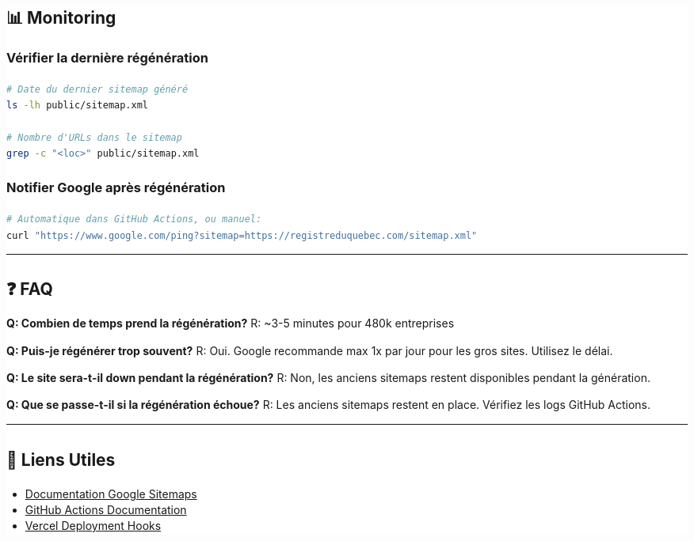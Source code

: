 
## 📊 Monitoring

### Vérifier la dernière régénération
```bash
# Date du dernier sitemap généré
ls -lh public/sitemap.xml

# Nombre d'URLs dans le sitemap
grep -c "<loc>" public/sitemap.xml
```

### Notifier Google après régénération
```bash
# Automatique dans GitHub Actions, ou manuel:
curl "https://www.google.com/ping?sitemap=https://registreduquebec.com/sitemap.xml"
```

---

## ❓ FAQ

**Q: Combien de temps prend la régénération?**
R: ~3-5 minutes pour 480k entreprises

**Q: Puis-je régénérer trop souvent?**
R: Oui. Google recommande max 1x par jour pour les gros sites. Utilisez le délai.

**Q: Le site sera-t-il down pendant la régénération?**
R: Non, les anciens sitemaps restent disponibles pendant la génération.

**Q: Que se passe-t-il si la régénération échoue?**
R: Les anciens sitemaps restent en place. Vérifiez les logs GitHub Actions.

---

## 🔗 Liens Utiles

- [Documentation Google Sitemaps](https://developers.google.com/search/docs/crawling-indexing/sitemaps/build-sitemap)
- [GitHub Actions Documentation](https://docs.github.com/en/actions)
- [Vercel Deployment Hooks](https://vercel.com/docs/concepts/git/deploy-hooks)
